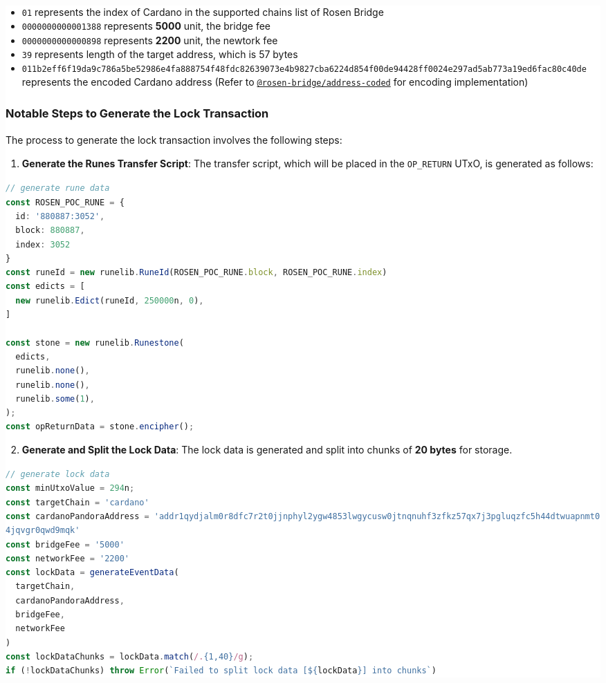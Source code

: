 - `01` represents the index of Cardano in the supported chains list of Rosen Bridge
- `0000000000001388` represents **5000** unit, the bridge fee
- `0000000000000898` represents **2200** unit, the newtork fee
- `39` represents length of the target address, which is 57 bytes
- `011b2eff6f19da9c786a5be52986e4fa888754f48fdc82639073e4b9827cba6224d854f00de94428ff0024e297ad5ab773a19ed6fac80c40de` represents the encoded Cardano address (Refer to [`@rosen-bridge/address-coded`](https://github.com/rosen-bridge/utils/blob/5210808d2f8dadb788db83637bc51b90f00e011e/packages/address-codec/lib/encoder.ts#L29) for encoding implementation)

### Notable Steps to Generate the Lock Transaction
The process to generate the lock transaction involves the following steps:

1. **Generate the Runes Transfer Script**:
  The transfer script, which will be placed in the `OP_RETURN` UTxO, is generated as follows:

  ```ts
  // generate rune data
  const ROSEN_POC_RUNE = {
    id: '880887:3052',
    block: 880887,
    index: 3052
  }
  const runeId = new runelib.RuneId(ROSEN_POC_RUNE.block, ROSEN_POC_RUNE.index)
  const edicts = [
    new runelib.Edict(runeId, 250000n, 0),
  ]

  const stone = new runelib.Runestone(
    edicts,
    runelib.none(),
    runelib.none(),
    runelib.some(1),
  );
  const opReturnData = stone.encipher();
  ```

2. **Generate and Split the Lock Data**:
  The lock data is generated and split into chunks of **20 bytes** for storage.

  ```ts
  // generate lock data
  const minUtxoValue = 294n;
  const targetChain = 'cardano'
  const cardanoPandoraAddress = 'addr1qydjalm0r8dfc7r2t0jjnphyl2ygw4853lwgycusw0jtnqnuhf3zfkz57qx7j3pgluqzfc5h44dtwuapnmt04jqvgr0qwd9mqk'
  const bridgeFee = '5000'
  const networkFee = '2200'
  const lockData = generateEventData(
    targetChain,
    cardanoPandoraAddress,
    bridgeFee,
    networkFee
  )
  const lockDataChunks = lockData.match(/.{1,40}/g);
  if (!lockDataChunks) throw Error(`Failed to split lock data [${lockData}] into chunks`)
  ```
